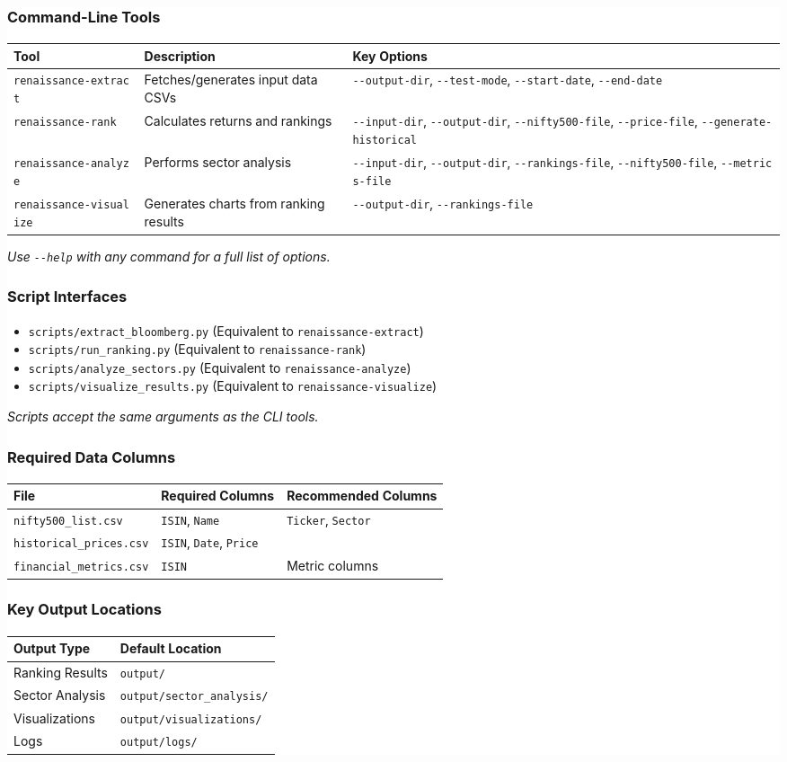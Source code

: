 ### Command-Line Tools

| Tool                  | Description                                    | Key Options                                                                 |
| :-------------------- | :--------------------------------------------- | :-------------------------------------------------------------------------- |
| `renaissance-extract` | Fetches/generates input data CSVs            | `--output-dir`, `--test-mode`, `--start-date`, `--end-date`                 |
| `renaissance-rank`    | Calculates returns and rankings              | `--input-dir`, `--output-dir`, `--nifty500-file`, `--price-file`, `--generate-historical` |
| `renaissance-analyze` | Performs sector analysis                       | `--input-dir`, `--output-dir`, `--rankings-file`, `--nifty500-file`, `--metrics-file` |
| `renaissance-visualize` | Generates charts from ranking results        | `--output-dir`, `--rankings-file`                                           |

*Use `--help` with any command for a full list of options.*

### Script Interfaces

*   `scripts/extract_bloomberg.py` (Equivalent to `renaissance-extract`)
*   `scripts/run_ranking.py` (Equivalent to `renaissance-rank`)
*   `scripts/analyze_sectors.py` (Equivalent to `renaissance-analyze`)
*   `scripts/visualize_results.py` (Equivalent to `renaissance-visualize`)

*Scripts accept the same arguments as the CLI tools.*

### Required Data Columns

| File                    | Required Columns              | Recommended Columns |
| :---------------------- | :---------------------------- | :------------------ |
| `nifty500_list.csv`     | `ISIN`, `Name`                | `Ticker`, `Sector`  |
| `historical_prices.csv` | `ISIN`, `Date`, `Price`       |                     |
| `financial_metrics.csv` | `ISIN`                        | Metric columns      |

### Key Output Locations

| Output Type        | Default Location           |
| :----------------- | :------------------------- |
| Ranking Results    | `output/`                  |
| Sector Analysis    | `output/sector_analysis/`  |
| Visualizations     | `output/visualizations/`   |
| Logs               | `output/logs/`             | 